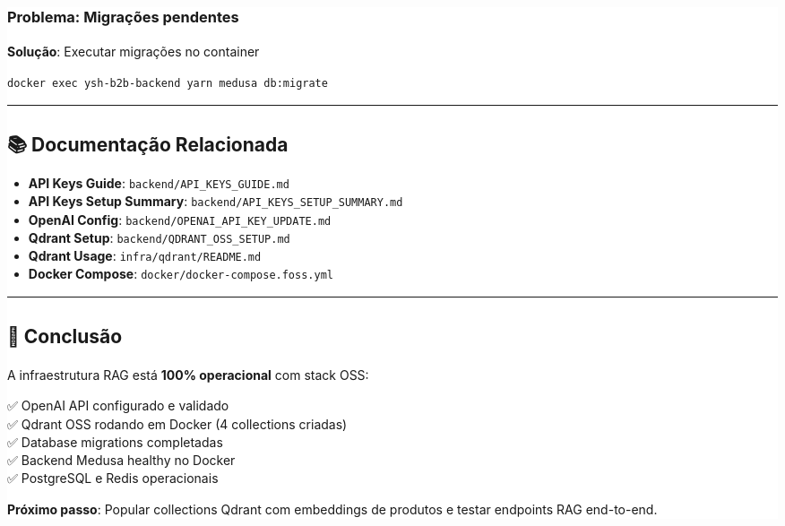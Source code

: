 ### Problema: Migrações pendentes

**Solução**: Executar migrações no container

```bash
docker exec ysh-b2b-backend yarn medusa db:migrate
```

---

## 📚 Documentação Relacionada

- **API Keys Guide**: `backend/API_KEYS_GUIDE.md`
- **API Keys Setup Summary**: `backend/API_KEYS_SETUP_SUMMARY.md`
- **OpenAI Config**: `backend/OPENAI_API_KEY_UPDATE.md`
- **Qdrant Setup**: `backend/QDRANT_OSS_SETUP.md`
- **Qdrant Usage**: `infra/qdrant/README.md`
- **Docker Compose**: `docker/docker-compose.foss.yml`

---

## 🎉 Conclusão

A infraestrutura RAG está **100% operacional** com stack OSS:

✅ OpenAI API configurado e validado  
✅ Qdrant OSS rodando em Docker (4 collections criadas)  
✅ Database migrations completadas  
✅ Backend Medusa healthy no Docker  
✅ PostgreSQL e Redis operacionais  

**Próximo passo**: Popular collections Qdrant com embeddings de produtos e testar endpoints RAG end-to-end.
